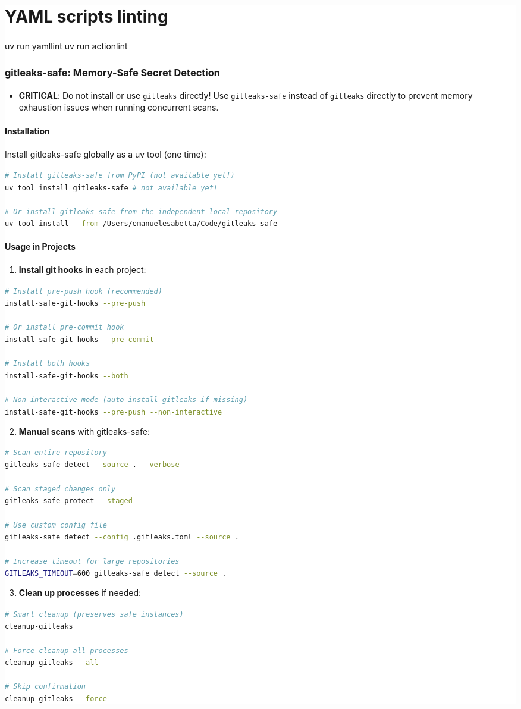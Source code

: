 # YAML scripts linting
uv run yamllint
uv run actionlint

### gitleaks-safe: Memory-Safe Secret Detection
- **CRITICAL**: Do not install or use `gitleaks` directly! Use `gitleaks-safe` instead of `gitleaks` directly to prevent memory exhaustion issues when running concurrent scans.

#### Installation

Install gitleaks-safe globally as a uv tool (one time):

```bash
# Install gitleaks-safe from PyPI (not available yet!)
uv tool install gitleaks-safe # not available yet!

# Or install gitleaks-safe from the independent local repository
uv tool install --from /Users/emanuelesabetta/Code/gitleaks-safe
```

#### Usage in Projects

1. **Install git hooks** in each project:
```bash
# Install pre-push hook (recommended)
install-safe-git-hooks --pre-push

# Or install pre-commit hook
install-safe-git-hooks --pre-commit

# Install both hooks
install-safe-git-hooks --both

# Non-interactive mode (auto-install gitleaks if missing)
install-safe-git-hooks --pre-push --non-interactive
```

2. **Manual scans** with gitleaks-safe:
```bash
# Scan entire repository
gitleaks-safe detect --source . --verbose

# Scan staged changes only
gitleaks-safe protect --staged

# Use custom config file
gitleaks-safe detect --config .gitleaks.toml --source .

# Increase timeout for large repositories
GITLEAKS_TIMEOUT=600 gitleaks-safe detect --source .
```

3. **Clean up processes** if needed:
```bash
# Smart cleanup (preserves safe instances)
cleanup-gitleaks

# Force cleanup all processes
cleanup-gitleaks --all

# Skip confirmation
cleanup-gitleaks --force
```

